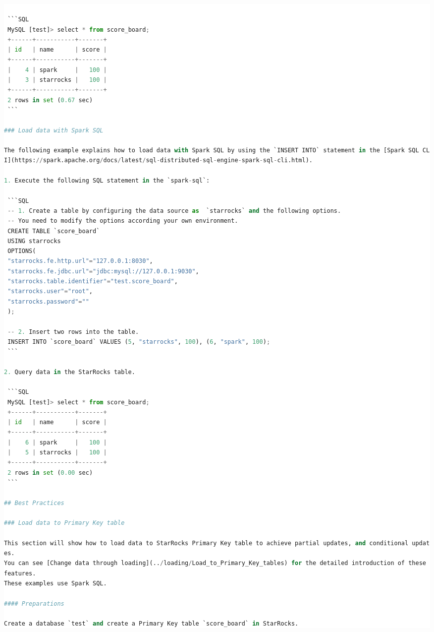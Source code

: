    ```python

    ```SQL
    MySQL [test]> select * from score_board;
    +------+-----------+-------+
    | id   | name      | score |
    +------+-----------+-------+
    |    4 | spark     |   100 |
    |    3 | starrocks |   100 |
    +------+-----------+-------+
    2 rows in set (0.67 sec)
    ```

### Load data with Spark SQL

The following example explains how to load data with Spark SQL by using the `INSERT INTO` statement in the [Spark SQL CLI](https://spark.apache.org/docs/latest/sql-distributed-sql-engine-spark-sql-cli.html).

1. Execute the following SQL statement in the `spark-sql`:

    ```SQL
    -- 1. Create a table by configuring the data source as  `starrocks` and the following options. 
    -- You need to modify the options according your own environment.
    CREATE TABLE `score_board`
    USING starrocks
    OPTIONS(
    "starrocks.fe.http.url"="127.0.0.1:8030",
    "starrocks.fe.jdbc.url"="jdbc:mysql://127.0.0.1:9030",
    "starrocks.table.identifier"="test.score_board",
    "starrocks.user"="root",
    "starrocks.password"=""
    );

    -- 2. Insert two rows into the table.
    INSERT INTO `score_board` VALUES (5, "starrocks", 100), (6, "spark", 100);
    ```

2. Query data in the StarRocks table.

    ```SQL
    MySQL [test]> select * from score_board;
    +------+-----------+-------+
    | id   | name      | score |
    +------+-----------+-------+
    |    6 | spark     |   100 |
    |    5 | starrocks |   100 |
    +------+-----------+-------+
    2 rows in set (0.00 sec)
    ```

## Best Practices

### Load data to Primary Key table

This section will show how to load data to StarRocks Primary Key table to achieve partial updates, and conditional updates.
You can see [Change data through loading](../loading/Load_to_Primary_Key_tables) for the detailed introduction of these features.
These examples use Spark SQL.

#### Preparations

Create a database `test` and create a Primary Key table `score_board` in StarRocks.
   ```